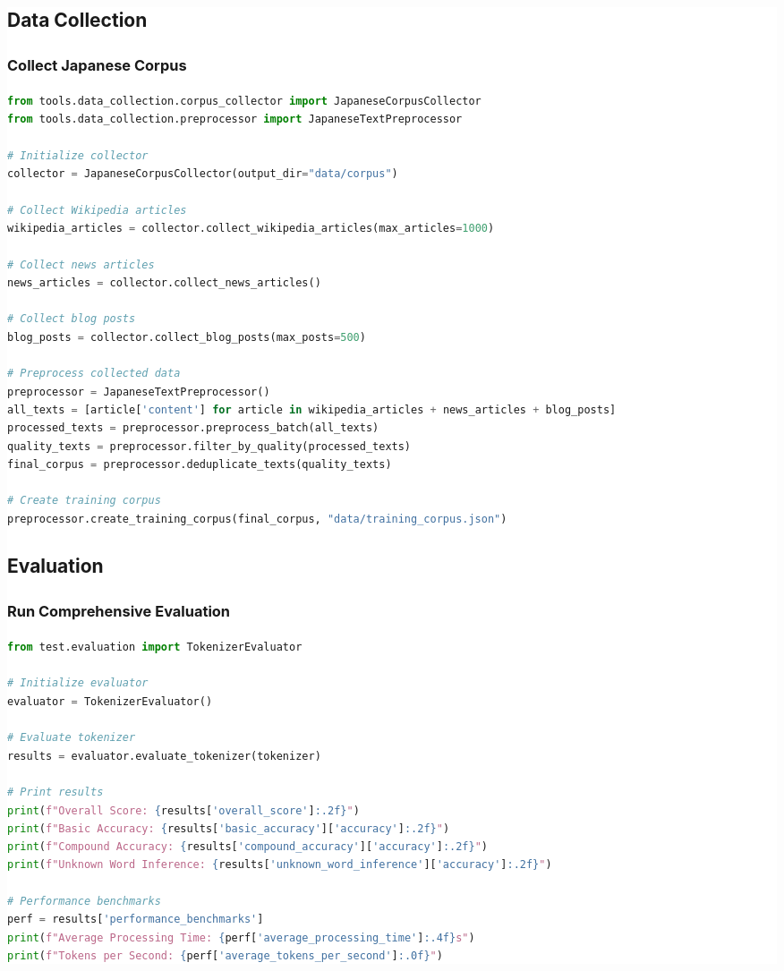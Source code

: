 ## Data Collection

### Collect Japanese Corpus

```python
from tools.data_collection.corpus_collector import JapaneseCorpusCollector
from tools.data_collection.preprocessor import JapaneseTextPreprocessor

# Initialize collector
collector = JapaneseCorpusCollector(output_dir="data/corpus")

# Collect Wikipedia articles
wikipedia_articles = collector.collect_wikipedia_articles(max_articles=1000)

# Collect news articles
news_articles = collector.collect_news_articles()

# Collect blog posts
blog_posts = collector.collect_blog_posts(max_posts=500)

# Preprocess collected data
preprocessor = JapaneseTextPreprocessor()
all_texts = [article['content'] for article in wikipedia_articles + news_articles + blog_posts]
processed_texts = preprocessor.preprocess_batch(all_texts)
quality_texts = preprocessor.filter_by_quality(processed_texts)
final_corpus = preprocessor.deduplicate_texts(quality_texts)

# Create training corpus
preprocessor.create_training_corpus(final_corpus, "data/training_corpus.json")
```

## Evaluation

### Run Comprehensive Evaluation

```python
from test.evaluation import TokenizerEvaluator

# Initialize evaluator
evaluator = TokenizerEvaluator()

# Evaluate tokenizer
results = evaluator.evaluate_tokenizer(tokenizer)

# Print results
print(f"Overall Score: {results['overall_score']:.2f}")
print(f"Basic Accuracy: {results['basic_accuracy']['accuracy']:.2f}")
print(f"Compound Accuracy: {results['compound_accuracy']['accuracy']:.2f}")
print(f"Unknown Word Inference: {results['unknown_word_inference']['accuracy']:.2f}")

# Performance benchmarks
perf = results['performance_benchmarks']
print(f"Average Processing Time: {perf['average_processing_time']:.4f}s")
print(f"Tokens per Second: {perf['average_tokens_per_second']:.0f}")
```
